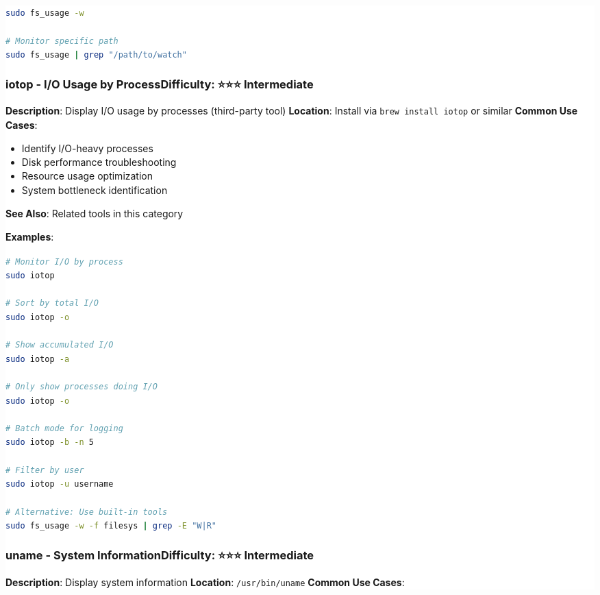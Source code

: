 ```bash
sudo fs_usage -w

# Monitor specific path
sudo fs_usage | grep "/path/to/watch"
```


### **iotop** - I/O Usage by Process**Difficulty**: ⭐⭐⭐ Intermediate


**Description**: Display I/O usage by processes (third-party tool)
**Location**: Install via `brew install iotop` or similar
**Common Use Cases**:

- Identify I/O-heavy processes
- Disk performance troubleshooting
- Resource usage optimization
- System bottleneck identification

**See Also**: Related tools in this category

**Examples**:

```bash
# Monitor I/O by process
sudo iotop

# Sort by total I/O
sudo iotop -o

# Show accumulated I/O
sudo iotop -a

# Only show processes doing I/O
sudo iotop -o

# Batch mode for logging
sudo iotop -b -n 5

# Filter by user
sudo iotop -u username

# Alternative: Use built-in tools
sudo fs_usage -w -f filesys | grep -E "W|R"
```


### **uname** - System Information**Difficulty**: ⭐⭐⭐ Intermediate


**Description**: Display system information
**Location**: `/usr/bin/uname`
**Common Use Cases**:
